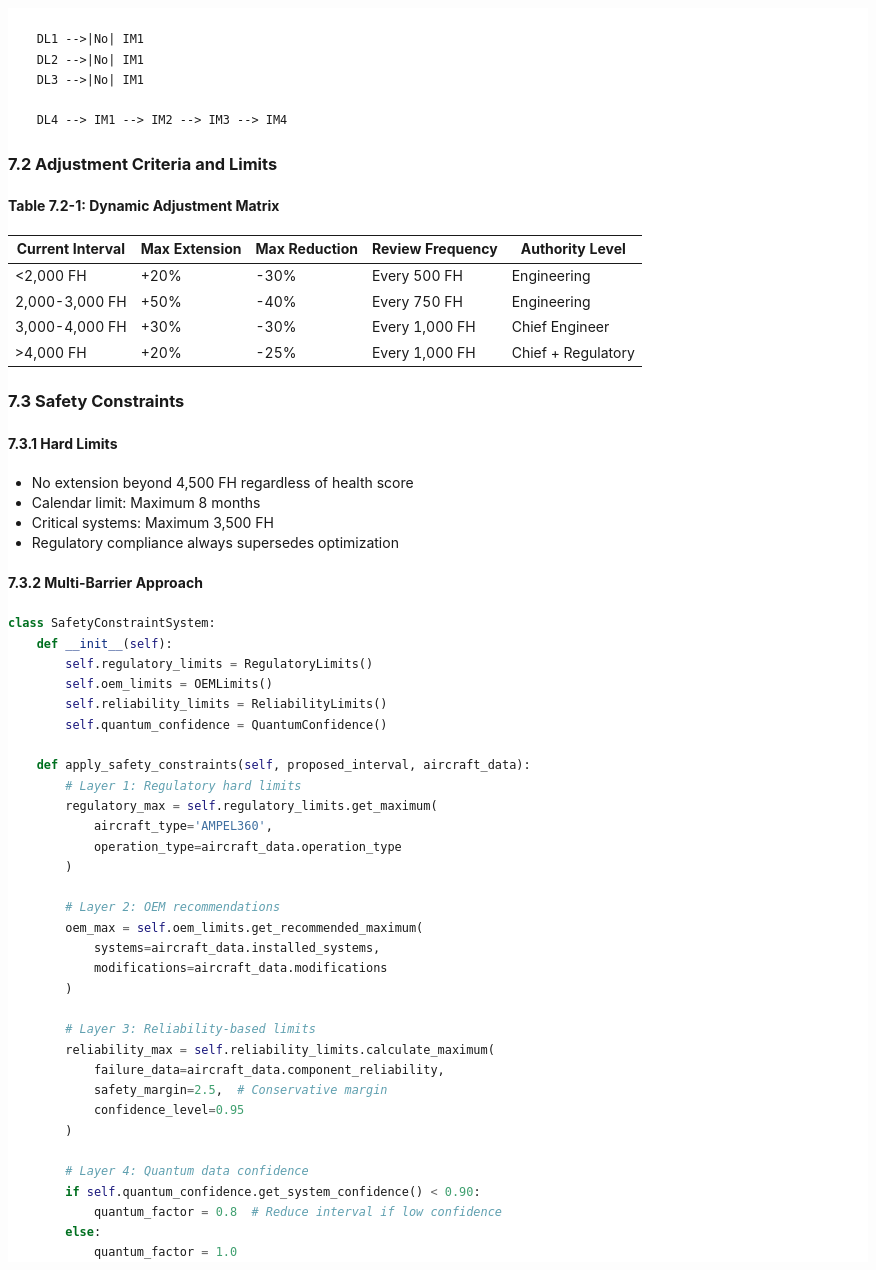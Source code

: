 ```mermaid
    
    DL1 -->|No| IM1
    DL2 -->|No| IM1
    DL3 -->|No| IM1
    
    DL4 --> IM1 --> IM2 --> IM3 --> IM4
```

### 7.2 Adjustment Criteria and Limits

#### Table 7.2-1: Dynamic Adjustment Matrix

| Current Interval | Max Extension | Max Reduction | Review Frequency | Authority Level |
|------------------|---------------|---------------|------------------|-----------------|
| <2,000 FH | +20% | -30% | Every 500 FH | Engineering |
| 2,000-3,000 FH | +50% | -40% | Every 750 FH | Engineering |
| 3,000-4,000 FH | +30% | -30% | Every 1,000 FH | Chief Engineer |
| >4,000 FH | +20% | -25% | Every 1,000 FH | Chief + Regulatory |

### 7.3 Safety Constraints

#### 7.3.1 Hard Limits
- No extension beyond 4,500 FH regardless of health score
- Calendar limit: Maximum 8 months
- Critical systems: Maximum 3,500 FH
- Regulatory compliance always supersedes optimization

#### 7.3.2 Multi-Barrier Approach
```python
class SafetyConstraintSystem:
    def __init__(self):
        self.regulatory_limits = RegulatoryLimits()
        self.oem_limits = OEMLimits()
        self.reliability_limits = ReliabilityLimits()
        self.quantum_confidence = QuantumConfidence()
        
    def apply_safety_constraints(self, proposed_interval, aircraft_data):
        # Layer 1: Regulatory hard limits
        regulatory_max = self.regulatory_limits.get_maximum(
            aircraft_type='AMPEL360',
            operation_type=aircraft_data.operation_type
        )
        
        # Layer 2: OEM recommendations
        oem_max = self.oem_limits.get_recommended_maximum(
            systems=aircraft_data.installed_systems,
            modifications=aircraft_data.modifications
        )
        
        # Layer 3: Reliability-based limits
        reliability_max = self.reliability_limits.calculate_maximum(
            failure_data=aircraft_data.component_reliability,
            safety_margin=2.5,  # Conservative margin
            confidence_level=0.95
        )
        
        # Layer 4: Quantum data confidence
        if self.quantum_confidence.get_system_confidence() < 0.90:
            quantum_factor = 0.8  # Reduce interval if low confidence
        else:
            quantum_factor = 1.0
```